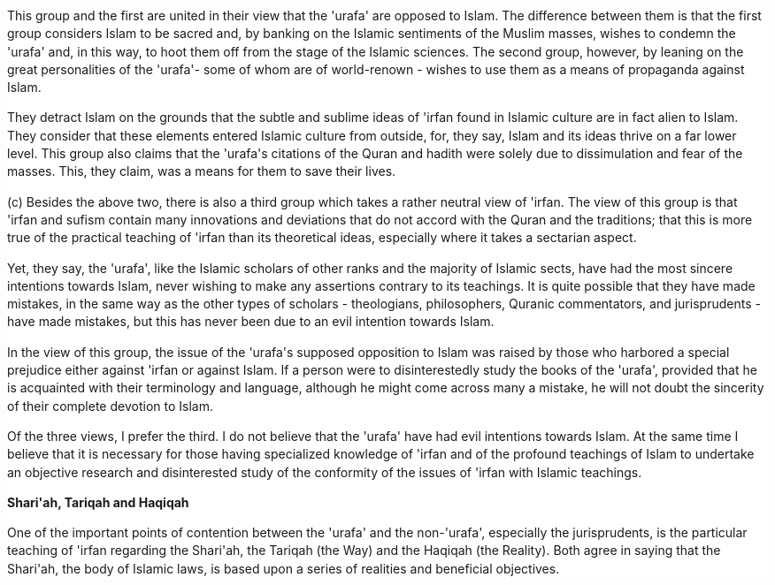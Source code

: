 This group and the first are united in their view that the 'urafa' are
opposed to Islam. The difference between them is that the first group
considers Islam to be sacred and, by banking on the Islamic sentiments
of the Muslim masses, wishes to condemn the 'urafa' and, in this way, to
hoot them off from the stage of the Islamic sciences. The second group,
however, by leaning on the great personalities of the 'urafa'- some of
whom are of world-renown - wishes to use them as a means of propaganda
against Islam.

They detract Islam on the grounds that the subtle and sublime ideas of
'irfan found in Islamic culture are in fact alien to Islam. They
consider that these elements entered Islamic culture from outside, for,
they say, Islam and its ideas thrive on a far lower level. This group
also claims that the 'urafa's citations of the Quran and hadith were
solely due to dissimulation and fear of the masses. This, they claim,
was a means for them to save their lives.

(c) Besides the above two, there is also a third group which takes a
rather neutral view of 'irfan. The view of this group is that 'irfan and
sufism contain many innovations and deviations that do not accord with
the Quran and the traditions; that this is more true of the practical
teaching of 'irfan than its theoretical ideas, especially where it takes
a sectarian aspect.

Yet, they say, the 'urafa', like the Islamic scholars of other ranks
and the majority of Islamic sects, have had the most sincere intentions
towards Islam, never wishing to make any assertions contrary to its
teachings. It is quite possible that they have made mistakes, in the
same way as the other types of scholars - theologians, philosophers,
Quranic commentators, and jurisprudents - have made mistakes, but this
has never been due to an evil intention towards Islam.

In the view of this group, the issue of the 'urafa's supposed
opposition to Islam was raised by those who harbored a special prejudice
either against 'irfan or against Islam. If a person were to
disinterestedly study the books of the 'urafa', provided that he is
acquainted with their terminology and language, although he might come
across many a mistake, he will not doubt the sincerity of their complete
devotion to Islam.

Of the three views, I prefer the third. I do not believe that the
'urafa' have had evil intentions towards Islam. At the same time I
believe that it is necessary for those having specialized knowledge of
'irfan and of the profound teachings of Islam to undertake an objective
research and disinterested study of the conformity of the issues of
'irfan with Islamic teachings.

**Shari'ah, Tariqah and Haqiqah**

One of the important points of contention between the 'urafa' and the
non-'urafa', especially the jurisprudents, is the particular teaching of
'irfan regarding the Shari'ah, the Tariqah (the Way) and the Haqiqah
(the Reality). Both agree in saying that the Shari'ah, the body of
Islamic laws, is based upon a series of realities and beneficial
objectives.
